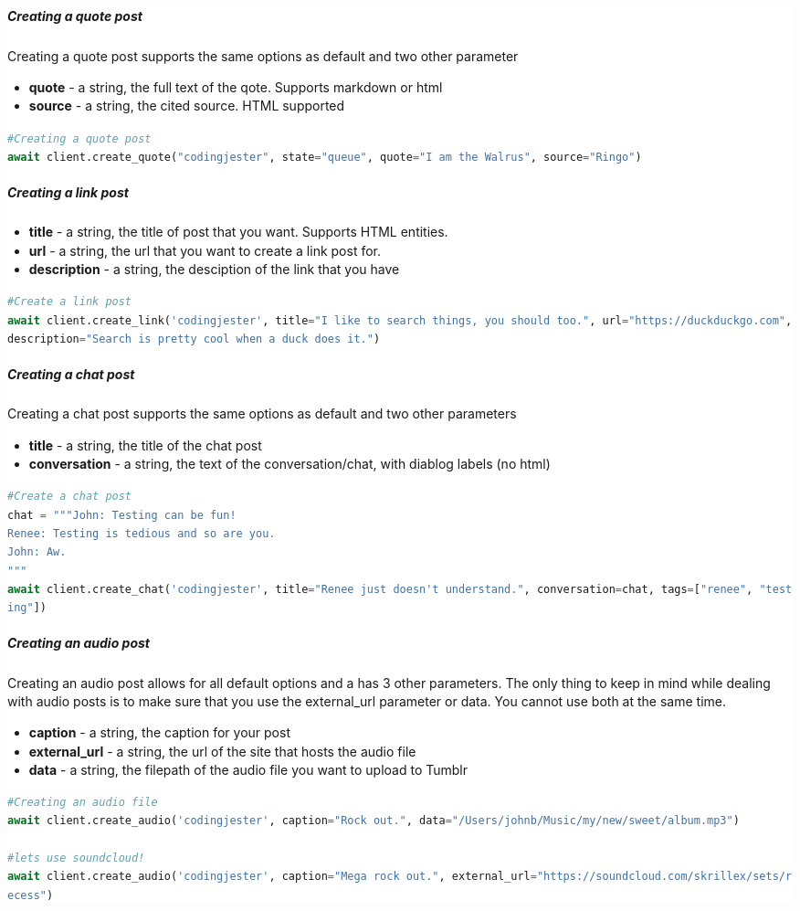 #####  Creating a quote post
Creating a quote post supports the same options as default and two other parameter
* **quote**  - a string, the full text of the qote. Supports markdown or html
* **source** - a string, the cited source. HTML supported

```python
#Creating a quote post
await client.create_quote("codingjester", state="queue", quote="I am the Walrus", source="Ringo")
```

##### Creating a link post
* **title**       - a string, the title of post that you want. Supports HTML entities. 
* **url**         - a string, the url that you want to create a link post for. 
* **description** - a string, the desciption of the link that you have

```python
#Create a link post
await client.create_link('codingjester', title="I like to search things, you should too.", url="https://duckduckgo.com", description="Search is pretty cool when a duck does it.")
```

##### Creating a chat post
Creating a chat post supports the same options as default and two other parameters
* **title**        - a string, the title of the chat post
* **conversation** - a string, the text of the conversation/chat, with diablog labels (no html)

```python
#Create a chat post
chat = """John: Testing can be fun!
Renee: Testing is tedious and so are you.
John: Aw.
"""
await client.create_chat('codingjester', title="Renee just doesn't understand.", conversation=chat, tags=["renee", "testing"])
```

##### Creating an audio post
Creating an audio post allows for all default options and a has 3 other parameters. The only thing to keep
in mind while dealing with audio posts is to make sure that you use the external_url parameter or data. You
cannot use both at the same time.
* **caption**      - a string, the caption for your post
* **external_url** - a string, the url of the site that hosts the audio file
* **data**         - a string, the filepath of the audio file you want to upload to Tumblr
```python
#Creating an audio file
await client.create_audio('codingjester', caption="Rock out.", data="/Users/johnb/Music/my/new/sweet/album.mp3")

#lets use soundcloud!
await client.create_audio('codingjester', caption="Mega rock out.", external_url="https://soundcloud.com/skrillex/sets/recess")
```
